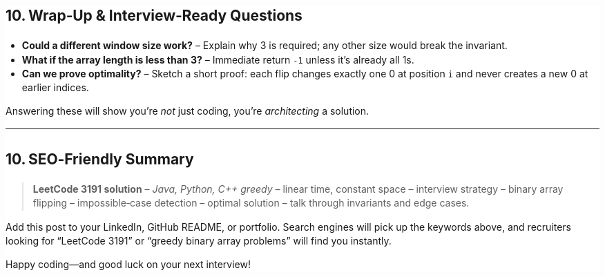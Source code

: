 
## 10. Wrap‑Up & Interview‑Ready Questions  

* **Could a different window size work?** – Explain why 3 is required; any other size would break the invariant.  
* **What if the array length is less than 3?** – Immediate return `-1` unless it’s already all 1s.  
* **Can we prove optimality?** – Sketch a short proof: each flip changes exactly one 0 at position `i` and never creates a new 0 at earlier indices.  

Answering these will show you’re *not* just coding, you’re *architecting* a solution.

---

## 10. SEO‑Friendly Summary  

> **LeetCode 3191 solution** – *Java, Python, C++ greedy* – linear time, constant space – interview strategy – binary array flipping – impossible‑case detection – optimal solution – talk through invariants and edge cases.

Add this post to your LinkedIn, GitHub README, or portfolio. Search engines will pick up the keywords above, and recruiters looking for “LeetCode 3191” or “greedy binary array problems” will find you instantly.

Happy coding—and good luck on your next interview!
